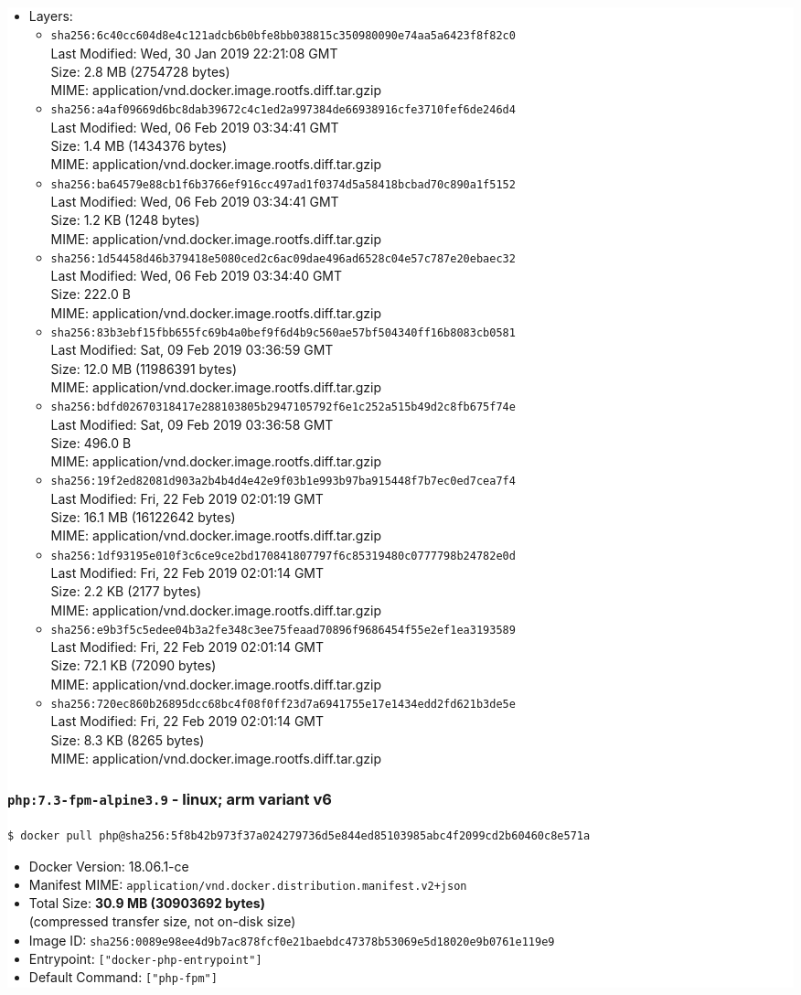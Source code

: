 -	Layers:
	-	`sha256:6c40cc604d8e4c121adcb6b0bfe8bb038815c350980090e74aa5a6423f8f82c0`  
		Last Modified: Wed, 30 Jan 2019 22:21:08 GMT  
		Size: 2.8 MB (2754728 bytes)  
		MIME: application/vnd.docker.image.rootfs.diff.tar.gzip
	-	`sha256:a4af09669d6bc8dab39672c4c1ed2a997384de66938916cfe3710fef6de246d4`  
		Last Modified: Wed, 06 Feb 2019 03:34:41 GMT  
		Size: 1.4 MB (1434376 bytes)  
		MIME: application/vnd.docker.image.rootfs.diff.tar.gzip
	-	`sha256:ba64579e88cb1f6b3766ef916cc497ad1f0374d5a58418bcbad70c890a1f5152`  
		Last Modified: Wed, 06 Feb 2019 03:34:41 GMT  
		Size: 1.2 KB (1248 bytes)  
		MIME: application/vnd.docker.image.rootfs.diff.tar.gzip
	-	`sha256:1d54458d46b379418e5080ced2c6ac09dae496ad6528c04e57c787e20ebaec32`  
		Last Modified: Wed, 06 Feb 2019 03:34:40 GMT  
		Size: 222.0 B  
		MIME: application/vnd.docker.image.rootfs.diff.tar.gzip
	-	`sha256:83b3ebf15fbb655fc69b4a0bef9f6d4b9c560ae57bf504340ff16b8083cb0581`  
		Last Modified: Sat, 09 Feb 2019 03:36:59 GMT  
		Size: 12.0 MB (11986391 bytes)  
		MIME: application/vnd.docker.image.rootfs.diff.tar.gzip
	-	`sha256:bdfd02670318417e288103805b2947105792f6e1c252a515b49d2c8fb675f74e`  
		Last Modified: Sat, 09 Feb 2019 03:36:58 GMT  
		Size: 496.0 B  
		MIME: application/vnd.docker.image.rootfs.diff.tar.gzip
	-	`sha256:19f2ed82081d903a2b4b4d4e42e9f03b1e993b97ba915448f7b7ec0ed7cea7f4`  
		Last Modified: Fri, 22 Feb 2019 02:01:19 GMT  
		Size: 16.1 MB (16122642 bytes)  
		MIME: application/vnd.docker.image.rootfs.diff.tar.gzip
	-	`sha256:1df93195e010f3c6ce9ce2bd170841807797f6c85319480c0777798b24782e0d`  
		Last Modified: Fri, 22 Feb 2019 02:01:14 GMT  
		Size: 2.2 KB (2177 bytes)  
		MIME: application/vnd.docker.image.rootfs.diff.tar.gzip
	-	`sha256:e9b3f5c5edee04b3a2fe348c3ee75feaad70896f9686454f55e2ef1ea3193589`  
		Last Modified: Fri, 22 Feb 2019 02:01:14 GMT  
		Size: 72.1 KB (72090 bytes)  
		MIME: application/vnd.docker.image.rootfs.diff.tar.gzip
	-	`sha256:720ec860b26895dcc68bc4f08f0ff23d7a6941755e17e1434edd2fd621b3de5e`  
		Last Modified: Fri, 22 Feb 2019 02:01:14 GMT  
		Size: 8.3 KB (8265 bytes)  
		MIME: application/vnd.docker.image.rootfs.diff.tar.gzip

### `php:7.3-fpm-alpine3.9` - linux; arm variant v6

```console
$ docker pull php@sha256:5f8b42b973f37a024279736d5e844ed85103985abc4f2099cd2b60460c8e571a
```

-	Docker Version: 18.06.1-ce
-	Manifest MIME: `application/vnd.docker.distribution.manifest.v2+json`
-	Total Size: **30.9 MB (30903692 bytes)**  
	(compressed transfer size, not on-disk size)
-	Image ID: `sha256:0089e98ee4d9b7ac878fcf0e21baebdc47378b53069e5d18020e9b0761e119e9`
-	Entrypoint: `["docker-php-entrypoint"]`
-	Default Command: `["php-fpm"]`
